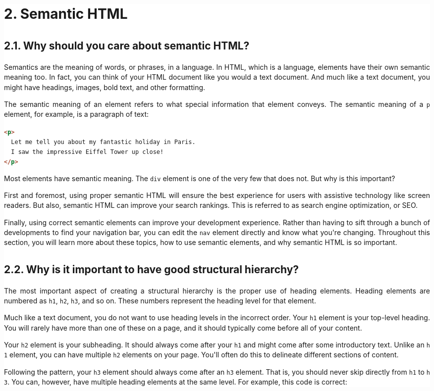 <div style="text-align: justify">

# 2. Semantic HTML

## 2.1. Why should you care about semantic HTML?

Semantics are the meaning of words, or phrases, in a language. In HTML, which is a language, elements have their own semantic meaning too. In fact, you can think of your HTML document like you would a text document. And much like a text document, you might have headings, images, bold text, and other formatting.

The semantic meaning of an element refers to what special information that element conveys. The semantic meaning of a <code>p</code> element, for example, is a paragraph of text:


```html
<p>
  Let me tell you about my fantastic holiday in Paris.
  I saw the impressive Eiffel Tower up close!
</p>
```

Most elements have semantic meaning. The <code>div</code> element is one of the very few that does not. But why is this important?

First and foremost, using proper semantic HTML will ensure the best experience for users with assistive technology like screen readers. But also, semantic HTML can improve your search rankings. This is referred to as search engine optimization, or SEO.

Finally, using correct semantic elements can improve your development experience. Rather than having to sift through a bunch of developments to find your navigation bar, you can edit the <code>nav</code> element directly and know what you're changing. Throughout this section, you will learn more about these topics, how to use semantic elements, and why semantic HTML is so important.

## 2.2. Why is it important to have good structural hierarchy?

The most important aspect of creating a structural hierarchy is the proper use of heading elements. Heading elements are numbered as <code>h1</code>, <code>h2</code>, <code>h3</code>, and so on. These numbers represent the heading level for that element.

Much like a text document, you do not want to use heading levels in the incorrect order. Your <code>h1</code> element is your top-level heading. You will rarely have more than one of these on a page, and it should typically come before all of your content.

Your <code>h2</code> element is your subheading. It should always come after your <code>h1</code> and might come after some introductory text. Unlike an <code>h1</code> element, you can have multiple <code>h2</code> elements on your page. You'll often do this to delineate different sections of content.

Following the pattern, your <code>h3</code> element should always come after an <code>h3</code> element. That is, you should never skip directly from <code>h1</code> to <code>h3</code>. You can, however, have multiple heading elements at the same level. For example, this code is correct:
